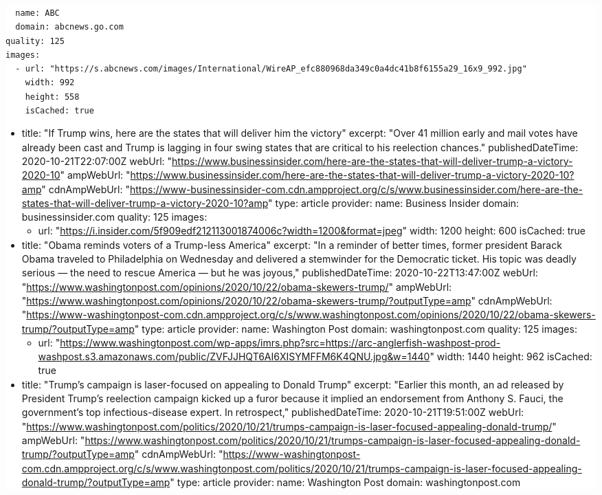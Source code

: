       name: ABC
      domain: abcnews.go.com
    quality: 125
    images:
      - url: "https://s.abcnews.com/images/International/WireAP_efc880968da349c0a4dc41b8f6155a29_16x9_992.jpg"
        width: 992
        height: 558
        isCached: true
  - title: "If Trump wins, here are the states that will deliver him the victory"
    excerpt: "Over 41 million early and mail votes have already been cast and Trump is lagging in four swing states that are critical to his reelection chances."
    publishedDateTime: 2020-10-21T22:07:00Z
    webUrl: "https://www.businessinsider.com/here-are-the-states-that-will-deliver-trump-a-victory-2020-10"
    ampWebUrl: "https://www.businessinsider.com/here-are-the-states-that-will-deliver-trump-a-victory-2020-10?amp"
    cdnAmpWebUrl: "https://www-businessinsider-com.cdn.ampproject.org/c/s/www.businessinsider.com/here-are-the-states-that-will-deliver-trump-a-victory-2020-10?amp"
    type: article
    provider:
      name: Business Insider
      domain: businessinsider.com
    quality: 125
    images:
      - url: "https://i.insider.com/5f909edf212113001874006c?width=1200&format=jpeg"
        width: 1200
        height: 600
        isCached: true
  - title: "Obama reminds voters of a Trump-less America"
    excerpt: "In a reminder of better times, former president Barack Obama traveled to Philadelphia on Wednesday and delivered a stemwinder for the Democratic ticket. His topic was deadly serious — the need to rescue America — but he was joyous,"
    publishedDateTime: 2020-10-22T13:47:00Z
    webUrl: "https://www.washingtonpost.com/opinions/2020/10/22/obama-skewers-trump/"
    ampWebUrl: "https://www.washingtonpost.com/opinions/2020/10/22/obama-skewers-trump/?outputType=amp"
    cdnAmpWebUrl: "https://www-washingtonpost-com.cdn.ampproject.org/c/s/www.washingtonpost.com/opinions/2020/10/22/obama-skewers-trump/?outputType=amp"
    type: article
    provider:
      name: Washington Post
      domain: washingtonpost.com
    quality: 125
    images:
      - url: "https://www.washingtonpost.com/wp-apps/imrs.php?src=https://arc-anglerfish-washpost-prod-washpost.s3.amazonaws.com/public/ZVFJJHQT6AI6XISYMFFM6K4QNU.jpg&w=1440"
        width: 1440
        height: 962
        isCached: true
  - title: "Trump’s campaign is laser-focused on appealing to Donald Trump"
    excerpt: "Earlier this month, an ad released by President Trump’s reelection campaign kicked up a furor because it implied an endorsement from Anthony S. Fauci, the government’s top infectious-disease expert. In retrospect,"
    publishedDateTime: 2020-10-21T19:51:00Z
    webUrl: "https://www.washingtonpost.com/politics/2020/10/21/trumps-campaign-is-laser-focused-appealing-donald-trump/"
    ampWebUrl: "https://www.washingtonpost.com/politics/2020/10/21/trumps-campaign-is-laser-focused-appealing-donald-trump/?outputType=amp"
    cdnAmpWebUrl: "https://www-washingtonpost-com.cdn.ampproject.org/c/s/www.washingtonpost.com/politics/2020/10/21/trumps-campaign-is-laser-focused-appealing-donald-trump/?outputType=amp"
    type: article
    provider:
      name: Washington Post
      domain: washingtonpost.com